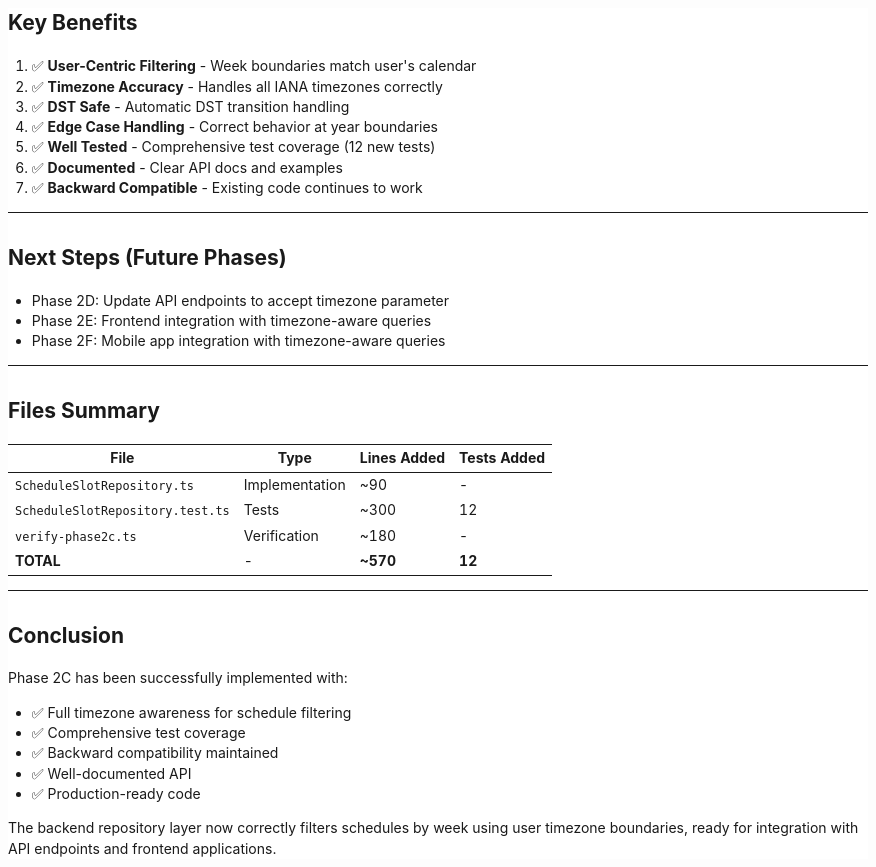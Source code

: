 ## Key Benefits

1. ✅ **User-Centric Filtering** - Week boundaries match user's calendar
2. ✅ **Timezone Accuracy** - Handles all IANA timezones correctly
3. ✅ **DST Safe** - Automatic DST transition handling
4. ✅ **Edge Case Handling** - Correct behavior at year boundaries
5. ✅ **Well Tested** - Comprehensive test coverage (12 new tests)
6. ✅ **Documented** - Clear API docs and examples
7. ✅ **Backward Compatible** - Existing code continues to work

---

## Next Steps (Future Phases)

- Phase 2D: Update API endpoints to accept timezone parameter
- Phase 2E: Frontend integration with timezone-aware queries
- Phase 2F: Mobile app integration with timezone-aware queries

---

## Files Summary

| File | Type | Lines Added | Tests Added |
|------|------|-------------|-------------|
| `ScheduleSlotRepository.ts` | Implementation | ~90 | - |
| `ScheduleSlotRepository.test.ts` | Tests | ~300 | 12 |
| `verify-phase2c.ts` | Verification | ~180 | - |
| **TOTAL** | - | **~570** | **12** |

---

## Conclusion

Phase 2C has been successfully implemented with:
- ✅ Full timezone awareness for schedule filtering
- ✅ Comprehensive test coverage
- ✅ Backward compatibility maintained
- ✅ Well-documented API
- ✅ Production-ready code

The backend repository layer now correctly filters schedules by week using user timezone boundaries, ready for integration with API endpoints and frontend applications.

